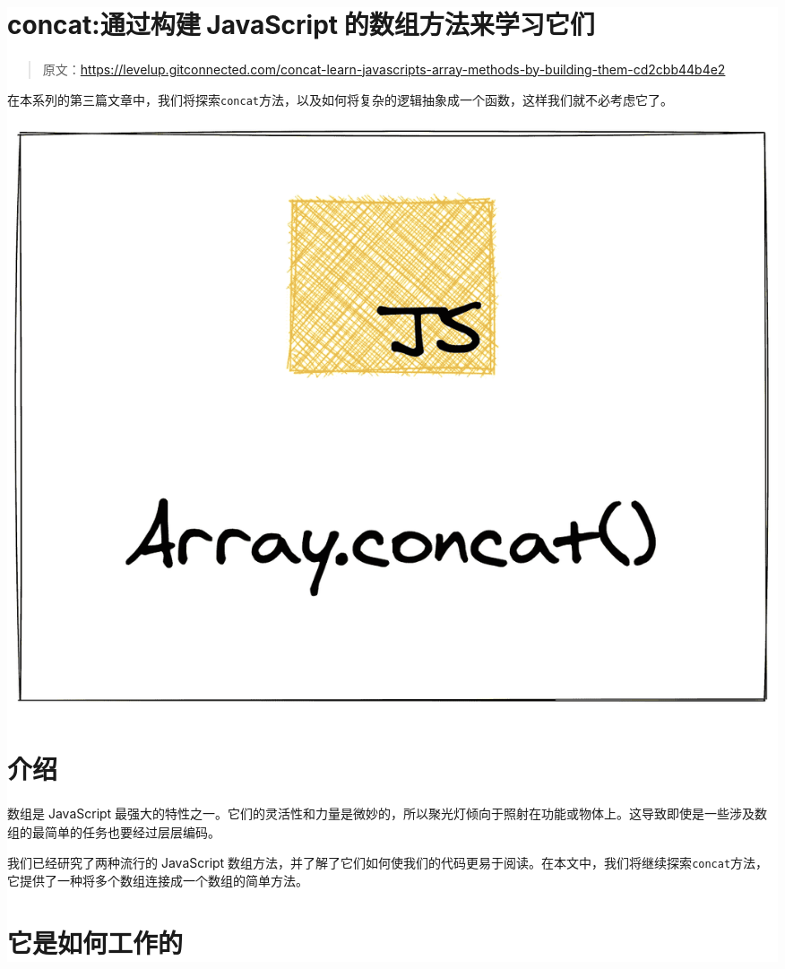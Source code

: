 # concat:通过构建 JavaScript 的数组方法来学习它们

> 原文：<https://levelup.gitconnected.com/concat-learn-javascripts-array-methods-by-building-them-cd2cbb44b4e2>

在本系列的第三篇文章中，我们将探索`concat`方法，以及如何将复杂的逻辑抽象成一个函数，这样我们就不必考虑它了。

![](img/91b5cbf002f3afd12b5b99515d1fdb37.png)

# 介绍

数组是 JavaScript 最强大的特性之一。它们的灵活性和力量是微妙的，所以聚光灯倾向于照射在功能或物体上。这导致即使是一些涉及数组的最简单的任务也要经过层层编码。

我们已经研究了两种流行的 JavaScript 数组方法，并了解了它们如何使我们的代码更易于阅读。在本文中，我们将继续探索`concat`方法，它提供了一种将多个数组连接成一个数组的简单方法。

# 它是如何工作的
